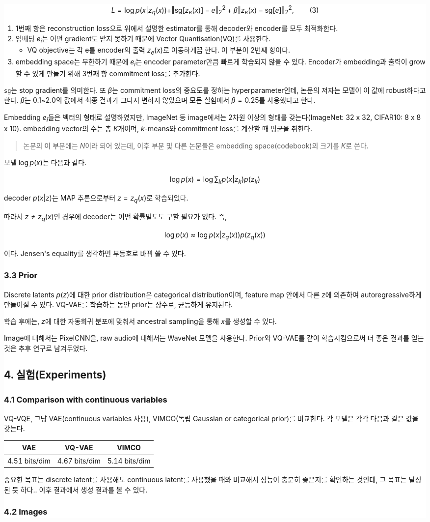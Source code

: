 $$ L = \log p(x \vert z_q(x)) + \Vert \text{sg}[z_e(x)]-e \Vert_2^2 + \beta \Vert z_e(x)-\text{sg}[e] \Vert_2^2 , \qquad (3)$$


1. 1번째 항은 reconstruction loss으로 위에서 설명한 estimator를 통해 decoder와 encoder를 모두 최적화한다. 
2. 임베딩 $e_i$는 어떤 gradient도 받지 못하기 때문에 Vector Quantisation(VQ)를 사용한다.
    - VQ objective는 각 e를 encoder의 출력 $z_e(x)$로 이동하게끔 한다. 이 부분이 2번째 항이다.
3. embedding space는 무한하기 때문에 $e_i$는 encoder parameter만큼 빠르게 학습되지 않을 수 있다. Encoder가 embedding과 출력이 grow할 수 있게 만들기 위해 3번째 항 commitment loss를 추가한다.

`sg`는 stop gradient를 의미한다. 또 $\beta$는 commitment loss의 중요도를 정하는 hyperparameter인데, 논문의 저자는 모델이 이 값에 robust하다고 한다. $\beta$는 0.1~2.0의 값에서 최종 결과가 그다지 변하지 않았으며 모든 실험에서 $\beta=0.25$를 사용했다고 한다.


Embedding $e_i$들은 벡터의 형태로 설명하였지만, ImageNet 등 image에서는 2차원 이상의 형태를 갖는다(ImageNet: 32 x 32, CIFAR10: 8 x 8 x 10). embedding vector의 수는 총 $K$개이며, *k*-means와 commitment loss를 계산할 때 평균을 취한다.

> 논문의 이 부분에는 $N$이라 되어 있는데, 이후 부분 및 다른 논문들은 embedding space(codebook)의 크기를 $K$로 쓴다.

모델 $\log p(x)$는 다음과 같다.

$$ \log p(x) = \log \sum_k p(x \vert z_k)p(z_k)  $$

decoder $p(x \vert z)$는 MAP 추론으로부터 $z=z_q(x)$로 학습되었다.

따라서 $z \ne z_q(x)$인 경우에 decoder는 어떤 확률밀도도 구할 필요가 없다. 즉, 

$$ \log p(x) \approx \log p(x \vert z_q(x))p(z_q(x)) $$

이다. Jensen's equality를 생각하면 부등호로 바꿔 쓸 수 있다.


### 3.3 Prior

Discrete latents $p(z)$에 대한 prior distribution은 categorical distribution이며, feature map 안에서 다른 $z$에 의존하여 autoregressive하게 만들어질 수 있다.  VQ-VAE를 학습하는 동안 prior는 상수로, 균등하게 유지된다. 

학습 후에는, $z$에 대한 자동회귀 분포에 맞춰서 ancestral sampling을 통해 $x$를 생성할 수 있다.

Image에 대해서는 PixelCNN을, raw audio에 대해서는 WaveNet 모델을 사용한다. Prior와 VQ-VAE를 같이 학습시킴으로써 더 좋은 결과를 얻는 것은 추후 연구로 남겨두었다.



## 4. 실험(Experiments)


### 4.1 Comparison with continuous variables

VQ-VQE, 그냥 VAE(continuous variables 사용), VIMCO(독립 Gaussian or categorical prior)를 비교한다.  각 모델은 각각 다음과 같은 값을 갖는다.

VAE | VQ-VAE | VIMCO
-------- | -------- | --------
4.51 bits/dim | 4.67 bits/dim | 5.14 bits/dim

중요한 목표는 discrete latent를 사용해도 continuous latent를 사용했을 때와 비교해서 성능이 충분히 좋은지를 확인하는 것인데, 그 목표는 달성된 듯 하다.. 이후 결과에서 생성 결과를 볼 수 있다.


### 4.2 Images
